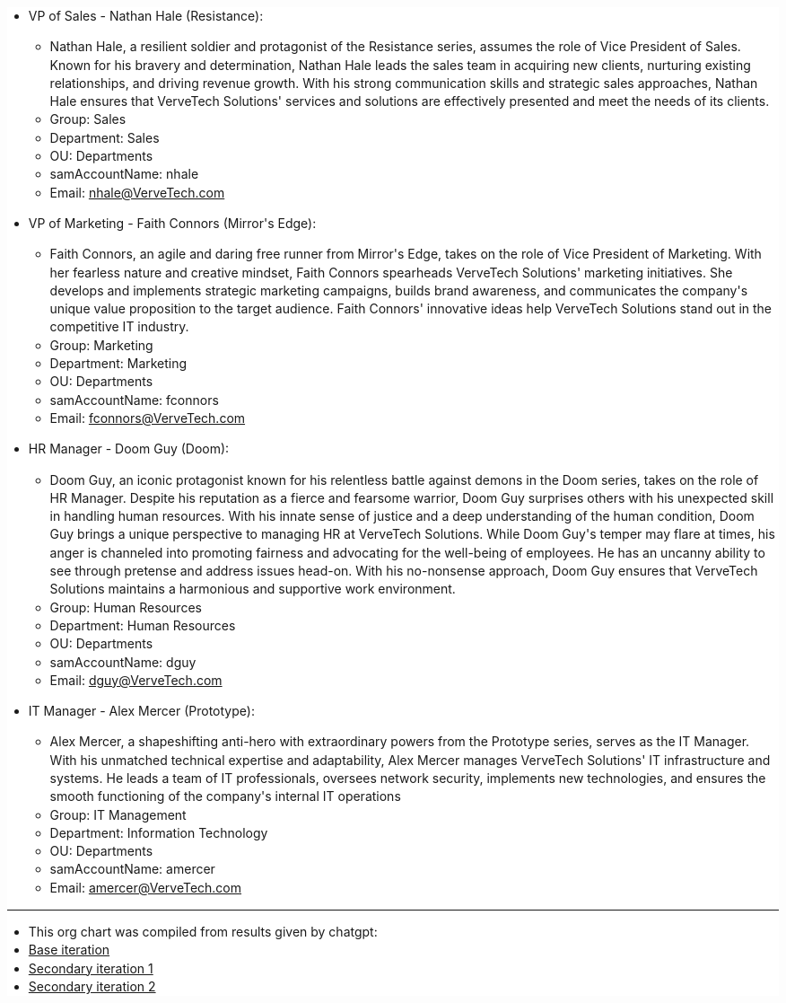 

- VP of Sales - Nathan Hale (Resistance):
  - Nathan Hale, a resilient soldier and protagonist of the Resistance series, assumes the role of Vice President of Sales. Known       for his bravery and determination, Nathan Hale leads the sales team in acquiring new clients, nurturing existing relationships,     and driving revenue growth. With his strong communication skills and strategic sales approaches, Nathan Hale ensures that           VerveTech Solutions' services and solutions are effectively presented and meet the needs of its clients.
  - Group: Sales
  - Department: Sales
  - OU: Departments
  - samAccountName: nhale
  - Email: nhale@VerveTech.com



- VP of Marketing - Faith Connors (Mirror's Edge):
  - Faith Connors, an agile and daring free runner from Mirror's Edge, takes on the role of Vice President of Marketing. With her       fearless nature and creative mindset, Faith Connors spearheads VerveTech Solutions' marketing initiatives. She develops and         implements strategic marketing campaigns, builds brand awareness, and communicates the company's unique value proposition to       the target audience. Faith Connors' innovative ideas help VerveTech Solutions stand out in the competitive IT industry.
  - Group: Marketing
  - Department: Marketing
  - OU: Departments
  - samAccountName: fconnors
  - Email: fconnors@VerveTech.com



- HR Manager - Doom Guy (Doom):
  - Doom Guy, an iconic protagonist known for his relentless battle against demons in the Doom series, takes on the role of HR         Manager. Despite his reputation as a fierce and fearsome warrior, Doom Guy surprises others with his unexpected skill in           handling human resources. With his innate sense of justice and a deep understanding of the human condition, Doom Guy brings a       unique perspective to managing HR at VerveTech Solutions. While Doom Guy's temper may flare at times, his anger is channeled       into promoting fairness and advocating for the well-being of employees. He has an uncanny ability to see through pretense and       address issues head-on. With his no-nonsense approach, Doom Guy ensures that VerveTech Solutions maintains a harmonious and         supportive work environment.
  - Group: Human Resources
  - Department: Human Resources
  - OU: Departments
  - samAccountName: dguy
  - Email: dguy@VerveTech.com



- IT Manager - Alex Mercer (Prototype):
  - Alex Mercer, a shapeshifting anti-hero with extraordinary powers from the Prototype series, serves as the IT Manager. With his     unmatched technical expertise and adaptability, Alex Mercer manages VerveTech Solutions' IT infrastructure and systems. He         leads a team of IT professionals, oversees network security, implements new technologies, and ensures the smooth functioning of     the company's internal IT operations
  - Group: IT Management
  - Department: Information Technology
  - OU: Departments
  - samAccountName: amercer
  - Email: amercer@VerveTech.com
---
- This org chart was compiled from results given by chatgpt:
- [Base iteration](https://chat.openai.com/share/a396a2a3-ec59-4bda-a94f-bc182ee153c4)
- [Secondary iteration 1](https://chat.openai.com/share/3c6cd92f-4b3f-476e-980b-2ad631c291b7)
- [Secondary iteration 2](https://chat.openai.com/share/0595b7a6-f372-43e6-9b39-41cba46128f7)
